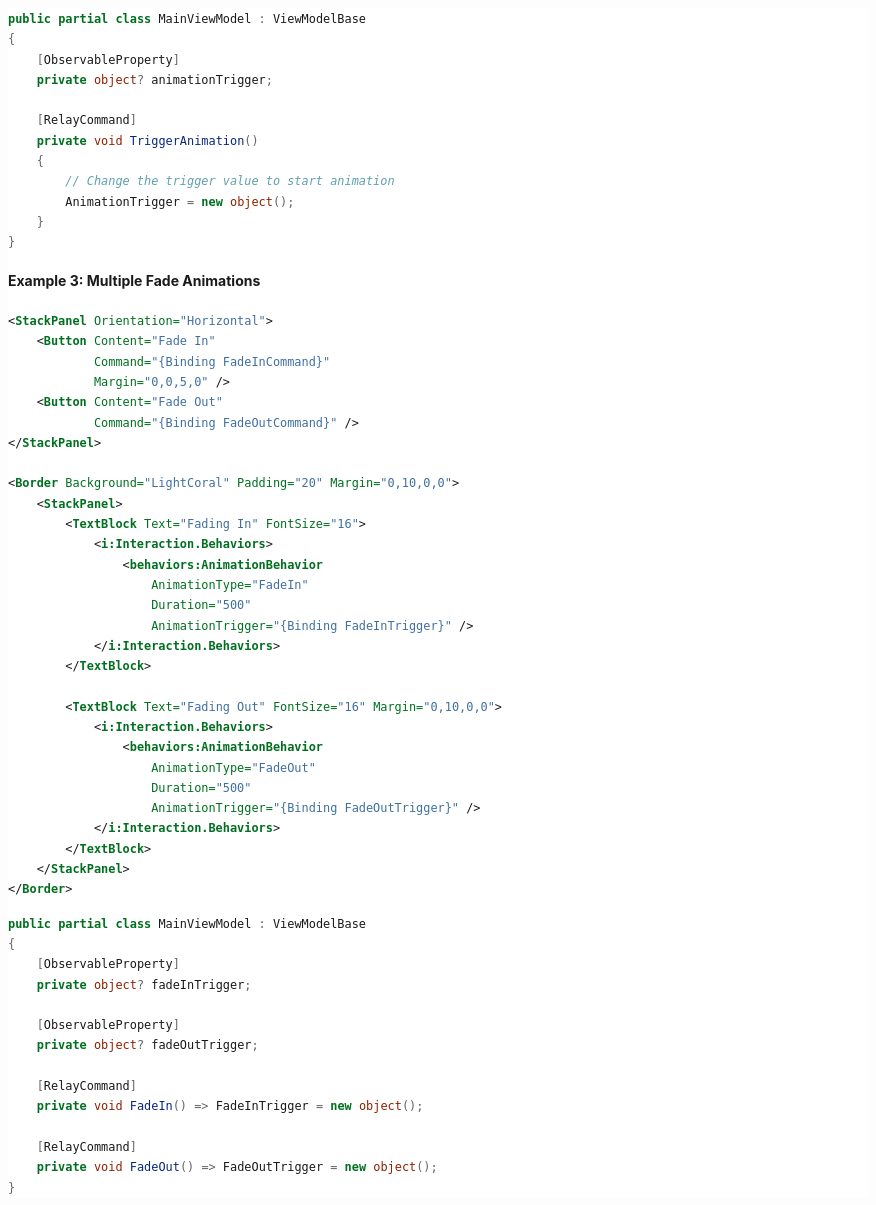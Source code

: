 ```csharp
public partial class MainViewModel : ViewModelBase
{
    [ObservableProperty]
    private object? animationTrigger;

    [RelayCommand]
    private void TriggerAnimation()
    {
        // Change the trigger value to start animation
        AnimationTrigger = new object();
    }
}
```

#### Example 3: Multiple Fade Animations

```xml
<StackPanel Orientation="Horizontal">
    <Button Content="Fade In" 
            Command="{Binding FadeInCommand}"
            Margin="0,0,5,0" />
    <Button Content="Fade Out" 
            Command="{Binding FadeOutCommand}" />
</StackPanel>

<Border Background="LightCoral" Padding="20" Margin="0,10,0,0">
    <StackPanel>
        <TextBlock Text="Fading In" FontSize="16">
            <i:Interaction.Behaviors>
                <behaviors:AnimationBehavior 
                    AnimationType="FadeIn"
                    Duration="500"
                    AnimationTrigger="{Binding FadeInTrigger}" />
            </i:Interaction.Behaviors>
        </TextBlock>
        
        <TextBlock Text="Fading Out" FontSize="16" Margin="0,10,0,0">
            <i:Interaction.Behaviors>
                <behaviors:AnimationBehavior 
                    AnimationType="FadeOut"
                    Duration="500"
                    AnimationTrigger="{Binding FadeOutTrigger}" />
            </i:Interaction.Behaviors>
        </TextBlock>
    </StackPanel>
</Border>
```

```csharp
public partial class MainViewModel : ViewModelBase
{
    [ObservableProperty]
    private object? fadeInTrigger;

    [ObservableProperty]
    private object? fadeOutTrigger;

    [RelayCommand]
    private void FadeIn() => FadeInTrigger = new object();

    [RelayCommand]
    private void FadeOut() => FadeOutTrigger = new object();
}
```
